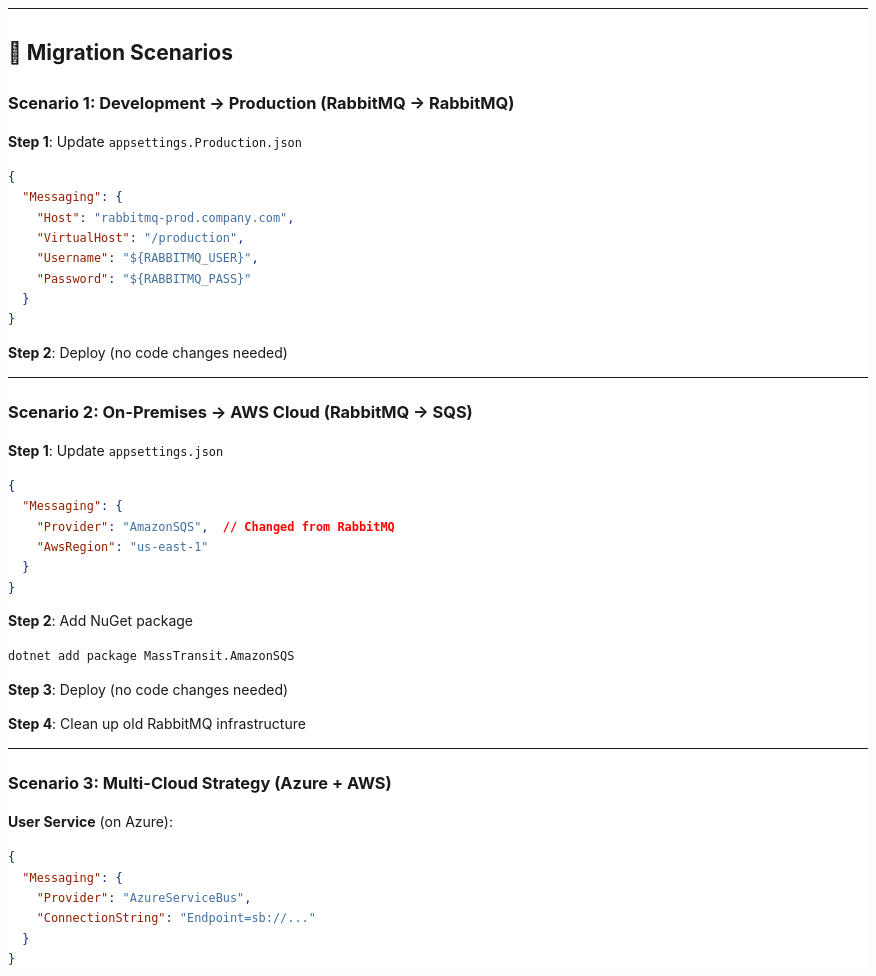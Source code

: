 
---

## 🔀 Migration Scenarios

### Scenario 1: Development → Production (RabbitMQ → RabbitMQ)

**Step 1**: Update `appsettings.Production.json`
```json
{
  "Messaging": {
    "Host": "rabbitmq-prod.company.com",
    "VirtualHost": "/production",
    "Username": "${RABBITMQ_USER}",
    "Password": "${RABBITMQ_PASS}"
  }
}
```

**Step 2**: Deploy (no code changes needed)

---

### Scenario 2: On-Premises → AWS Cloud (RabbitMQ → SQS)

**Step 1**: Update `appsettings.json`
```json
{
  "Messaging": {
    "Provider": "AmazonSQS",  // Changed from RabbitMQ
    "AwsRegion": "us-east-1"
  }
}
```

**Step 2**: Add NuGet package
```bash
dotnet add package MassTransit.AmazonSQS
```

**Step 3**: Deploy (no code changes needed)

**Step 4**: Clean up old RabbitMQ infrastructure

---

### Scenario 3: Multi-Cloud Strategy (Azure + AWS)

**User Service** (on Azure):
```json
{
  "Messaging": {
    "Provider": "AzureServiceBus",
    "ConnectionString": "Endpoint=sb://..."
  }
}
```
